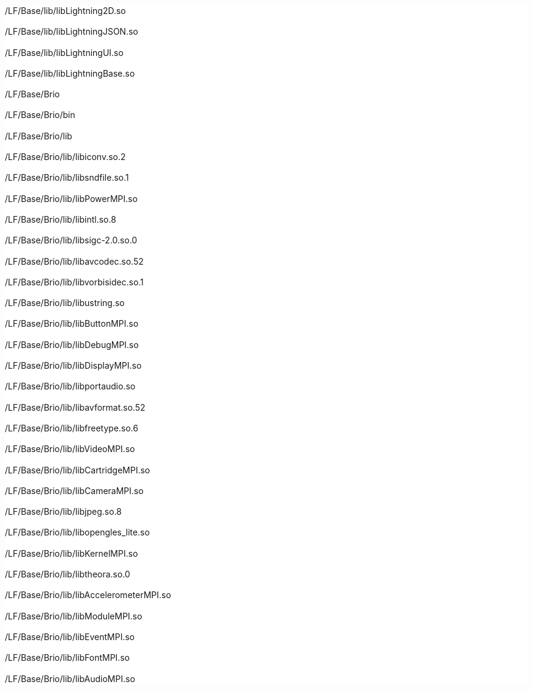 /LF/Base/lib/libLightning2D.so

/LF/Base/lib/libLightningJSON.so

/LF/Base/lib/libLightningUI.so

/LF/Base/lib/libLightningBase.so

/LF/Base/Brio

/LF/Base/Brio/bin

/LF/Base/Brio/lib

/LF/Base/Brio/lib/libiconv.so.2

/LF/Base/Brio/lib/libsndfile.so.1

/LF/Base/Brio/lib/libPowerMPI.so

/LF/Base/Brio/lib/libintl.so.8

/LF/Base/Brio/lib/libsigc-2.0.so.0

/LF/Base/Brio/lib/libavcodec.so.52

/LF/Base/Brio/lib/libvorbisidec.so.1

/LF/Base/Brio/lib/libustring.so

/LF/Base/Brio/lib/libButtonMPI.so

/LF/Base/Brio/lib/libDebugMPI.so

/LF/Base/Brio/lib/libDisplayMPI.so

/LF/Base/Brio/lib/libportaudio.so

/LF/Base/Brio/lib/libavformat.so.52

/LF/Base/Brio/lib/libfreetype.so.6

/LF/Base/Brio/lib/libVideoMPI.so

/LF/Base/Brio/lib/libCartridgeMPI.so

/LF/Base/Brio/lib/libCameraMPI.so

/LF/Base/Brio/lib/libjpeg.so.8

/LF/Base/Brio/lib/libopengles\_lite.so

/LF/Base/Brio/lib/libKernelMPI.so

/LF/Base/Brio/lib/libtheora.so.0

/LF/Base/Brio/lib/libAccelerometerMPI.so

/LF/Base/Brio/lib/libModuleMPI.so

/LF/Base/Brio/lib/libEventMPI.so

/LF/Base/Brio/lib/libFontMPI.so

/LF/Base/Brio/lib/libAudioMPI.so
